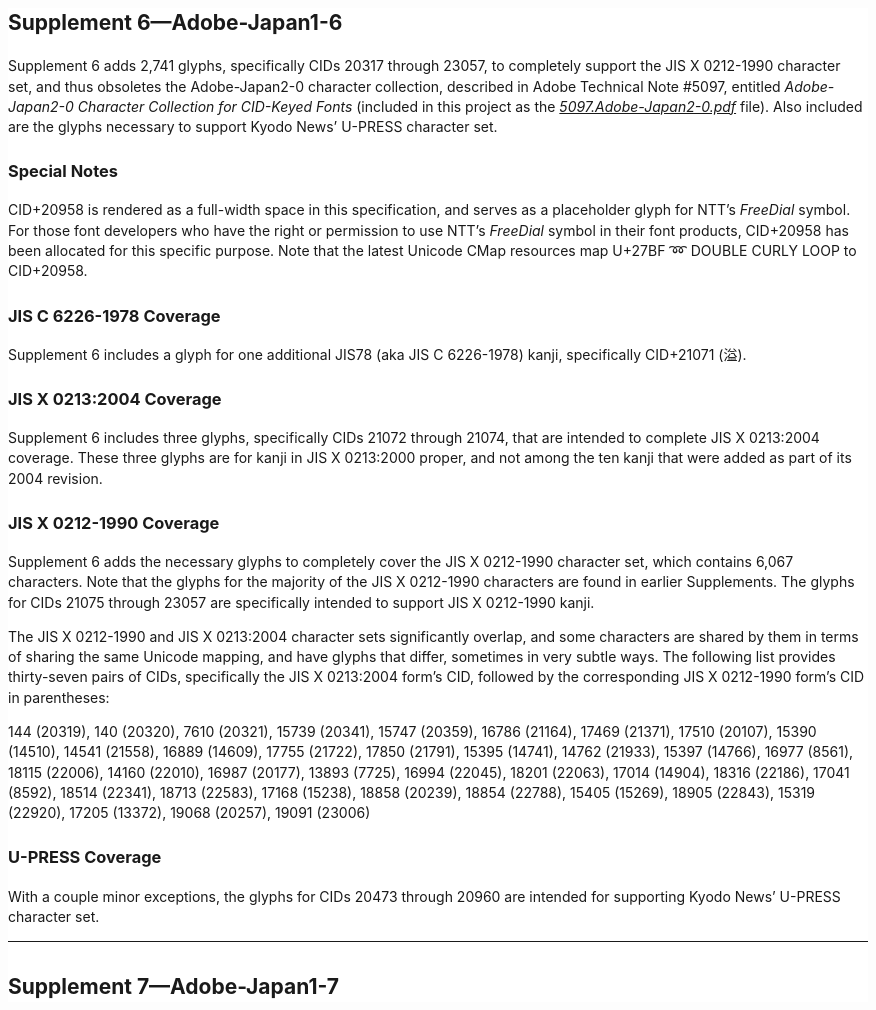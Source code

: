 ## Supplement 6—Adobe-Japan1-6

Supplement 6 adds 2,741 glyphs, specifically CIDs 20317 through 23057, to completely support the JIS X 0212-1990 character set, and thus obsoletes the Adobe-Japan2-0 character collection, described in Adobe Technical Note #5097, entitled *Adobe-Japan2-0 Character Collection for CID-Keyed Fonts* (included in this project as the [*5097.Adobe-Japan2-0.pdf*](https://github.com/adobe-type-tools/Adobe-Japan1/raw/master/5097.Adobe-Japan2-0.pdf) file). Also included are the glyphs necessary to support Kyodo News’ U-PRESS character set.

### Special Notes

CID+20958 is rendered as a full-width space in this specification, and serves as a placeholder glyph for NTT’s *FreeDial* symbol. For those font developers who have the right or permission to use NTT’s *FreeDial* symbol in their font products, CID+20958 has been allocated for this specific purpose. Note that the latest Unicode CMap resources map U+27BF ➿ DOUBLE CURLY LOOP to CID+20958.

### JIS C 6226-1978 Coverage

Supplement 6 includes a glyph for one additional JIS78 (aka JIS C 6226-1978) kanji, specifically CID+21071 (&#x6EA2;&#xE0102;).

### JIS X 0213:2004 Coverage

Supplement 6 includes three glyphs, specifically CIDs 21072 through 21074, that are intended to complete JIS X 0213:2004 coverage. These three glyphs are for kanji in JIS X 0213:2000 proper, and not among the ten kanji that were added as part of its 2004 revision.

### JIS X 0212-1990 Coverage

Supplement 6 adds the necessary glyphs to completely cover the JIS X 0212-1990 character set, which contains 6,067 characters. Note that the glyphs for the majority of the JIS X 0212-1990 characters are found in earlier Supplements. The glyphs for CIDs 21075 through 23057 are specifically intended to support JIS X 0212-1990 kanji.

The JIS X 0212-1990 and JIS X 0213:2004 character sets significantly overlap, and some characters are shared by them in terms of sharing the same Unicode mapping, and have glyphs that differ, sometimes in very subtle ways. The following list provides thirty-seven pairs of CIDs, specifically the JIS X 0213:2004 form’s CID, followed by the corresponding JIS X 0212-1990 form’s CID in parentheses:

144 (20319), 140 (20320), 7610 (20321), 15739 (20341), 15747 (20359), 16786 (21164), 17469 (21371), 17510 (20107), 15390 (14510), 14541 (21558), 16889 (14609), 17755 (21722), 17850 (21791), 15395 (14741), 14762 (21933), 15397 (14766), 16977 (8561), 18115 (22006), 14160 (22010), 16987 (20177), 13893 (7725), 16994 (22045), 18201 (22063), 17014 (14904), 18316 (22186), 17041 (8592), 18514 (22341), 18713 (22583), 17168 (15238), 18858 (20239), 18854 (22788), 15405 (15269), 18905 (22843), 15319 (22920), 17205 (13372), 19068 (20257), 19091 (23006)

### U-PRESS Coverage

With a couple minor exceptions, the glyphs for CIDs 20473 through 20960 are intended for supporting Kyodo News’ U-PRESS character set.

---
## Supplement 7—Adobe-Japan1-7
